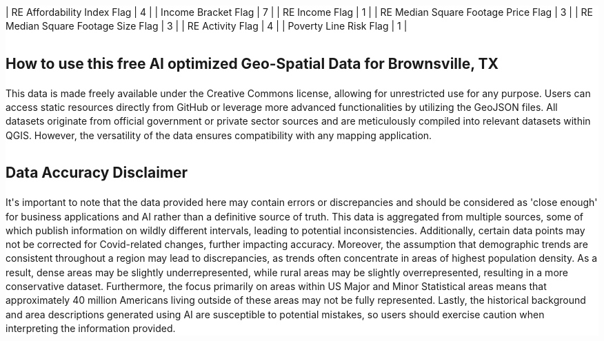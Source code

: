 | RE Affordability Index Flag | 4 |
| Income Bracket Flag | 7 |
| RE Income Flag | 1 |
| RE Median Square Footage Price Flag | 3 |
| RE Median Square Footage Size Flag | 3 |
| RE Activity Flag | 4 |
| Poverty Line Risk Flag | 1 |

## How to use this free AI optimized Geo-Spatial Data for Brownsville, TX

This data is made freely available under the Creative Commons license, allowing for unrestricted use for any purpose. Users can access static resources directly from GitHub or leverage more advanced functionalities by utilizing the GeoJSON files. All datasets originate from official government or private sector sources and are meticulously compiled into relevant datasets within QGIS. However, the versatility of the data ensures compatibility with any mapping application.

## Data Accuracy Disclaimer
It's important to note that the data provided here may contain errors or discrepancies and should be considered as 'close enough' for business applications and AI rather than a definitive source of truth. This data is aggregated from multiple sources, some of which publish information on wildly different intervals, leading to potential inconsistencies. Additionally, certain data points may not be corrected for Covid-related changes, further impacting accuracy. Moreover, the assumption that demographic trends are consistent throughout a region may lead to discrepancies, as trends often concentrate in areas of highest population density. As a result, dense areas may be slightly underrepresented, while rural areas may be slightly overrepresented, resulting in a more conservative dataset. Furthermore, the focus primarily on areas within US Major and Minor Statistical areas means that approximately 40 million Americans living outside of these areas may not be fully represented. Lastly, the historical background and area descriptions generated using AI are susceptible to potential mistakes, so users should exercise caution when interpreting the information provided.
